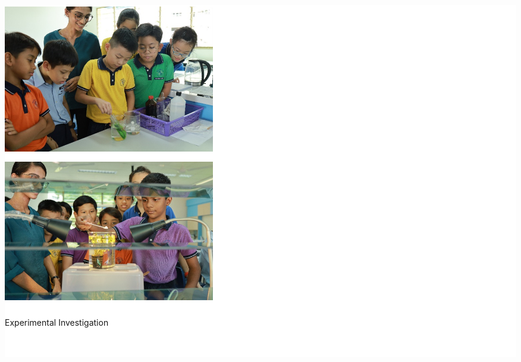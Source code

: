 <img style="width:350px;height:250px;float:center" height="auto" width="100%" src="/images/The%20Meridian%20Experience/Science%20Dept/2024_Sci2.png">
</div>
</td>
<td rowspan="1" colspan="1">
<div class="isomer-image-wrapper">
<img style="width:350px;height:250px;float:center" height="auto" width="100%" src="/images/The%20Meridian%20Experience/Science%20Dept/2024_Sci3.png">
</div>
</td>
</tr>
</tbody>
</table>
<p>Experimental Investigation</p>
<p>
<br>
</p>
<table style="minWidth: 50px">
<colgroup>
<col>
<col>
</colgroup>